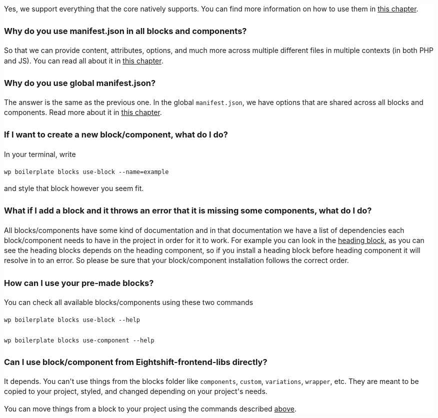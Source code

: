 Yes, we support everything that the core natively supports.  You can find more information on how to use them in [this chapter](block-manifest).

### Why do you use manifest.json in all blocks and components?

So that we can provide content, attributes, options, and much more across multiple different files in multiple contexts (in both PHP and JS). You can read all about it in [this chapter](block-manifest).

### Why do you use global manifest.json?

The answer is the same as the previous one. In the global `manifest.json`, we have options that are shared across all blocks and components. Read more about it in [this chapter](blocks-global-manifest).

### If I want to create a new block/component, what do I do?

In your terminal, write
```shell
wp boilerplate blocks use-block --name=example
```
and style that block however you seem fit.

### What if I add a block and it throws an error that it is missing some components, what do I do?

All blocks/components have some kind of documentation and in that documentation we have a list of dependencies each block/component needs to have in the project in order for it to work. For example you can look in the [heading block](https://github.com/infinum/eightshift-frontend-libs/blob/develop/blocks/init/src/Blocks/custom/heading/docs/readme.mdx), as you can see the heading blocks depends on the heading component, so if you install a heading block before heading component it will resolve in to an error. So please be sure that your block/component installation follows the correct order.

### How can I use your pre-made blocks?

You can check all available blocks/components using these two commands
```shell
wp boilerplate blocks use-block --help

wp boilerplate blocks use-component --help
```

### Can I use block/component from Eightshift-frontend-libs directly?

It depends. You can't use things from the blocks folder like `components`, `custom`, `variations`, `wrapper`, etc. They are meant to be copied to your project, styled, and changed depending on your project's needs.

You can move things from a block to your project using the commands described [above](#how-can-i-use-your-pre-made-blocks).
